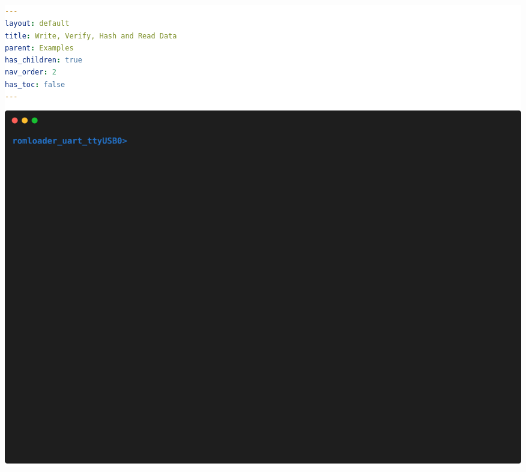 ```yaml
---
layout: default
title: Write, Verify, Hash and Read Data
parent: Examples
has_children: true
nav_order: 2
has_toc: false
---
```




<p align="center"> 
<img src="img/write_verify_read_hash_Dark+lighter_100x30.svg" width="100%">
</p>
